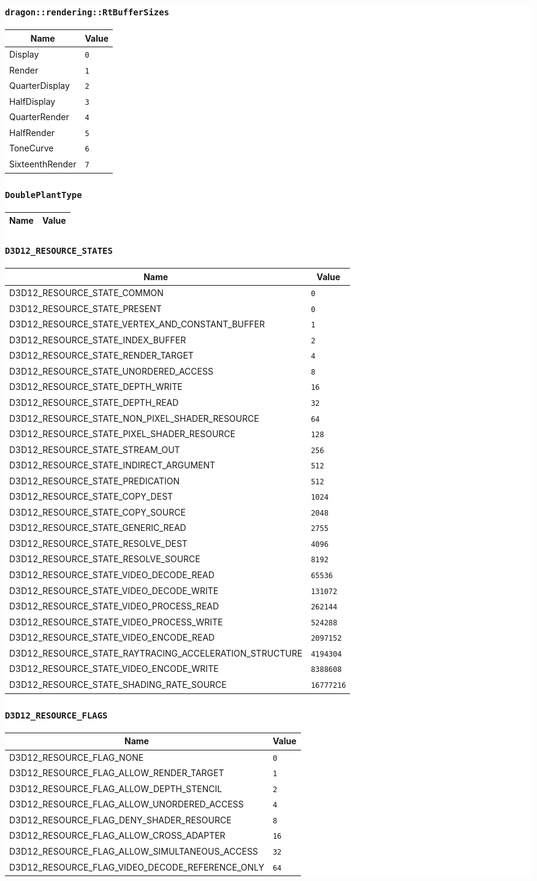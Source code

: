 
### `dragon::rendering::RtBufferSizes`
Name | Value
-|-
Display | `0`
Render | `1`
QuarterDisplay | `2`
HalfDisplay | `3`
QuarterRender | `4`
HalfRender | `5`
ToneCurve | `6`
SixteenthRender | `7`


### `DoublePlantType`
Name | Value
-|-


### `D3D12_RESOURCE_STATES`
Name | Value
-|-
D3D12_RESOURCE_STATE_COMMON | `0`
D3D12_RESOURCE_STATE_PRESENT | `0`
D3D12_RESOURCE_STATE_VERTEX_AND_CONSTANT_BUFFER | `1`
D3D12_RESOURCE_STATE_INDEX_BUFFER | `2`
D3D12_RESOURCE_STATE_RENDER_TARGET | `4`
D3D12_RESOURCE_STATE_UNORDERED_ACCESS | `8`
D3D12_RESOURCE_STATE_DEPTH_WRITE | `16`
D3D12_RESOURCE_STATE_DEPTH_READ | `32`
D3D12_RESOURCE_STATE_NON_PIXEL_SHADER_RESOURCE | `64`
D3D12_RESOURCE_STATE_PIXEL_SHADER_RESOURCE | `128`
D3D12_RESOURCE_STATE_STREAM_OUT | `256`
D3D12_RESOURCE_STATE_INDIRECT_ARGUMENT | `512`
D3D12_RESOURCE_STATE_PREDICATION | `512`
D3D12_RESOURCE_STATE_COPY_DEST | `1024`
D3D12_RESOURCE_STATE_COPY_SOURCE | `2048`
D3D12_RESOURCE_STATE_GENERIC_READ | `2755`
D3D12_RESOURCE_STATE_RESOLVE_DEST | `4096`
D3D12_RESOURCE_STATE_RESOLVE_SOURCE | `8192`
D3D12_RESOURCE_STATE_VIDEO_DECODE_READ | `65536`
D3D12_RESOURCE_STATE_VIDEO_DECODE_WRITE | `131072`
D3D12_RESOURCE_STATE_VIDEO_PROCESS_READ | `262144`
D3D12_RESOURCE_STATE_VIDEO_PROCESS_WRITE | `524288`
D3D12_RESOURCE_STATE_VIDEO_ENCODE_READ | `2097152`
D3D12_RESOURCE_STATE_RAYTRACING_ACCELERATION_STRUCTURE | `4194304`
D3D12_RESOURCE_STATE_VIDEO_ENCODE_WRITE | `8388608`
D3D12_RESOURCE_STATE_SHADING_RATE_SOURCE | `16777216`


### `D3D12_RESOURCE_FLAGS`
Name | Value
-|-
D3D12_RESOURCE_FLAG_NONE | `0`
D3D12_RESOURCE_FLAG_ALLOW_RENDER_TARGET | `1`
D3D12_RESOURCE_FLAG_ALLOW_DEPTH_STENCIL | `2`
D3D12_RESOURCE_FLAG_ALLOW_UNORDERED_ACCESS | `4`
D3D12_RESOURCE_FLAG_DENY_SHADER_RESOURCE | `8`
D3D12_RESOURCE_FLAG_ALLOW_CROSS_ADAPTER | `16`
D3D12_RESOURCE_FLAG_ALLOW_SIMULTANEOUS_ACCESS | `32`
D3D12_RESOURCE_FLAG_VIDEO_DECODE_REFERENCE_ONLY | `64`
